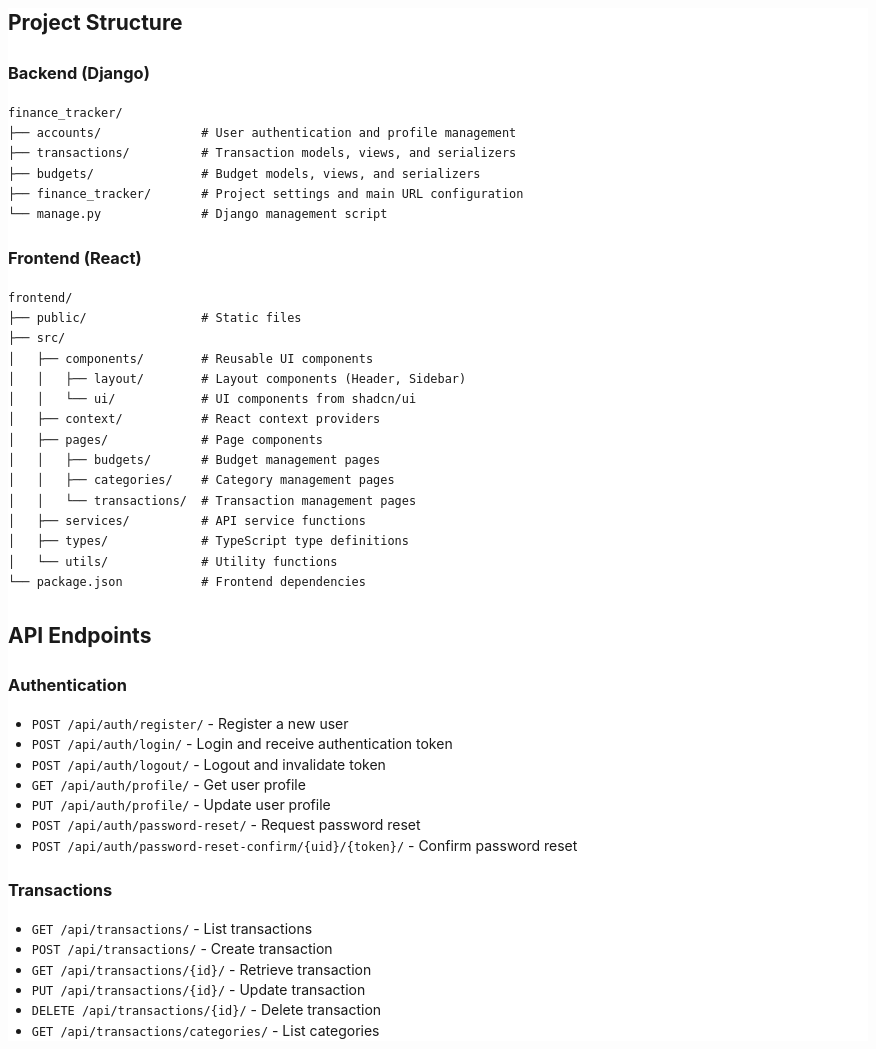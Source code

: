 ## Project Structure

### Backend (Django)

```
finance_tracker/
├── accounts/              # User authentication and profile management
├── transactions/          # Transaction models, views, and serializers
├── budgets/               # Budget models, views, and serializers
├── finance_tracker/       # Project settings and main URL configuration
└── manage.py              # Django management script
```

### Frontend (React)

```
frontend/
├── public/                # Static files
├── src/
│   ├── components/        # Reusable UI components
│   │   ├── layout/        # Layout components (Header, Sidebar)
│   │   └── ui/            # UI components from shadcn/ui
│   ├── context/           # React context providers
│   ├── pages/             # Page components
│   │   ├── budgets/       # Budget management pages
│   │   ├── categories/    # Category management pages
│   │   └── transactions/  # Transaction management pages
│   ├── services/          # API service functions
│   ├── types/             # TypeScript type definitions
│   └── utils/             # Utility functions
└── package.json           # Frontend dependencies
```

## API Endpoints

### Authentication
- `POST /api/auth/register/` - Register a new user
- `POST /api/auth/login/` - Login and receive authentication token
- `POST /api/auth/logout/` - Logout and invalidate token
- `GET /api/auth/profile/` - Get user profile
- `PUT /api/auth/profile/` - Update user profile
- `POST /api/auth/password-reset/` - Request password reset
- `POST /api/auth/password-reset-confirm/{uid}/{token}/` - Confirm password reset

### Transactions
- `GET /api/transactions/` - List transactions
- `POST /api/transactions/` - Create transaction
- `GET /api/transactions/{id}/` - Retrieve transaction
- `PUT /api/transactions/{id}/` - Update transaction
- `DELETE /api/transactions/{id}/` - Delete transaction
- `GET /api/transactions/categories/` - List categories
